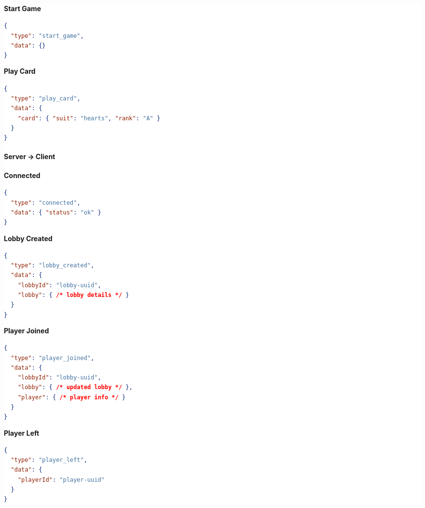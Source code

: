 **Start Game**
```json
{
  "type": "start_game",
  "data": {}
}
```

**Play Card**
```json
{
  "type": "play_card",
  "data": {
    "card": { "suit": "hearts", "rank": "A" }
  }
}
```

#### Server → Client

**Connected**
```json
{
  "type": "connected",
  "data": { "status": "ok" }
}
```

**Lobby Created**
```json
{
  "type": "lobby_created",
  "data": {
    "lobbyId": "lobby-uuid",
    "lobby": { /* lobby details */ }
  }
}
```

**Player Joined**
```json
{
  "type": "player_joined",
  "data": {
    "lobbyId": "lobby-uuid",
    "lobby": { /* updated lobby */ },
    "player": { /* player info */ }
  }
}
```

**Player Left**
```json
{
  "type": "player_left",
  "data": {
    "playerId": "player-uuid"
  }
}
```
